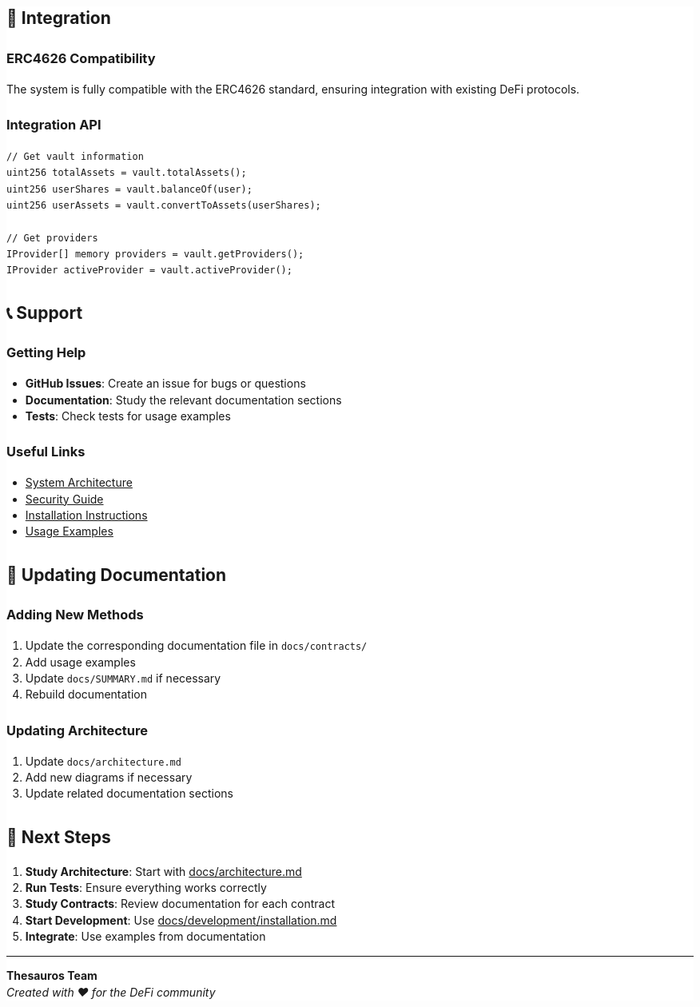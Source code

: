 ## 🤝 Integration

### ERC4626 Compatibility
The system is fully compatible with the ERC4626 standard, ensuring integration with existing DeFi protocols.

### Integration API
```solidity
// Get vault information
uint256 totalAssets = vault.totalAssets();
uint256 userShares = vault.balanceOf(user);
uint256 userAssets = vault.convertToAssets(userShares);

// Get providers
IProvider[] memory providers = vault.getProviders();
IProvider activeProvider = vault.activeProvider();
```

## 📞 Support

### Getting Help
- **GitHub Issues**: Create an issue for bugs or questions
- **Documentation**: Study the relevant documentation sections
- **Tests**: Check tests for usage examples

### Useful Links
- [System Architecture](docs/architecture.md)
- [Security Guide](docs/security/roles.md)
- [Installation Instructions](docs/development/installation.md)
- [Usage Examples](docs/contracts/)

## 📝 Updating Documentation

### Adding New Methods
1. Update the corresponding documentation file in `docs/contracts/`
2. Add usage examples
3. Update `docs/SUMMARY.md` if necessary
4. Rebuild documentation

### Updating Architecture
1. Update `docs/architecture.md`
2. Add new diagrams if necessary
3. Update related documentation sections

## 🎯 Next Steps

1. **Study Architecture**: Start with [docs/architecture.md](docs/architecture.md)
2. **Run Tests**: Ensure everything works correctly
3. **Study Contracts**: Review documentation for each contract
4. **Start Development**: Use [docs/development/installation.md](docs/development/installation.md)
5. **Integrate**: Use examples from documentation

---

**Thesauros Team**  
*Created with ❤️ for the DeFi community* 
